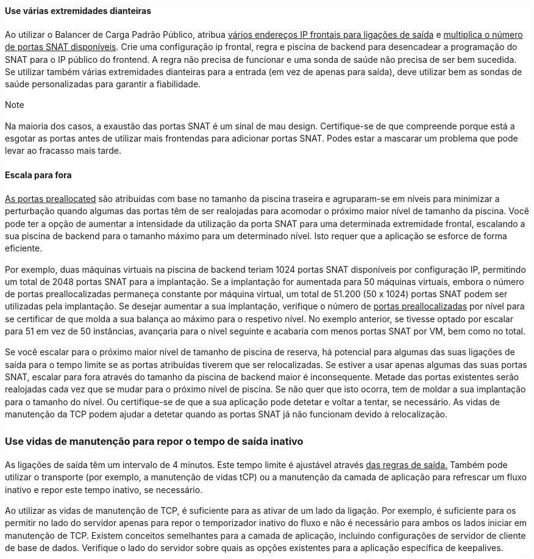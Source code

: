 #### <a name="multifesnat"></a>Use várias extremidades dianteiras

Ao utilizar o Balancer de Carga Padrão Público, atribua [vários endereços IP frontais para ligações de saída](#multife) e [multiplica o número de portas SNAT disponíveis](#preallocatedports).  Crie uma configuração ip frontal, regra e piscina de backend para desencadear a programação do SNAT para o IP público do frontend.  A regra não precisa de funcionar e uma sonda de saúde não precisa de ser bem sucedida.  Se utilizar também várias extremidades dianteiras para a entrada (em vez de apenas para saída), deve utilizar bem as sondas de saúde personalizadas para garantir a fiabilidade.

>[!NOTE]
>Na maioria dos casos, a exaustão das portas SNAT é um sinal de mau design.  Certifique-se de que compreende porque está a esgotar as portas antes de utilizar mais frontendas para adicionar portas SNAT.  Podes estar a mascarar um problema que pode levar ao fracasso mais tarde.

#### <a name="scaleout"></a>Escala para fora

[As portas preallocated](#preallocatedports) são atribuídas com base no tamanho da piscina traseira e agruparam-se em níveis para minimizar a perturbação quando algumas das portas têm de ser realojadas para acomodar o próximo maior nível de tamanho da piscina.  Você pode ter a opção de aumentar a intensidade da utilização da porta SNAT para uma determinada extremidade frontal, escalando a sua piscina de backend para o tamanho máximo para um determinado nível.  Isto requer que a aplicação se esforce de forma eficiente.

Por exemplo, duas máquinas virtuais na piscina de backend teriam 1024 portas SNAT disponíveis por configuração IP, permitindo um total de 2048 portas SNAT para a implantação.  Se a implantação for aumentada para 50 máquinas virtuais, embora o número de portas preallocalizadas permaneça constante por máquina virtual, um total de 51.200 (50 x 1024) portas SNAT podem ser utilizadas pela implantação.  Se desejar aumentar a sua implantação, verifique o número de [portas preallocalizadas](#preallocatedports) por nível para se certificar de que molda a sua balança ao máximo para o respetivo nível.  No exemplo anterior, se tivesse optado por escalar para 51 em vez de 50 instâncias, avançaria para o nível seguinte e acabaria com menos portas SNAT por VM, bem como no total.

Se você escalar para o próximo maior nível de tamanho de piscina de reserva, há potencial para algumas das suas ligações de saída para o tempo limite se as portas atribuídas tiverem que ser relocalizadas.  Se estiver a usar apenas algumas das suas portas SNAT, escalar para fora através do tamanho da piscina de backend maior é inconsequente.  Metade das portas existentes serão realojadas cada vez que se mudar para o próximo nível de piscina.  Se não quer que isto ocorra, tem de moldar a sua implantação para o tamanho do nível.  Ou certifique-se de que a sua aplicação pode detetar e voltar a tentar, se necessário.  As vidas de manutenção da TCP podem ajudar a detetar quando as portas SNAT já não funcionam devido à relocalização.

### <a name="idletimeout"></a>Use vidas de manutenção para repor o tempo de saída inativo

As ligações de saída têm um intervalo de 4 minutos. Este tempo limite é ajustável através [das regras de saída.](../load-balancer/load-balancer-outbound-rules-overview.md#idletimeout) Também pode utilizar o transporte (por exemplo, a manutenção de vidas tCP) ou a manutenção da camada de aplicação para refrescar um fluxo inativo e repor este tempo inativo, se necessário.  

Ao utilizar as vidas de manutenção de TCP, é suficiente para as ativar de um lado da ligação. Por exemplo, é suficiente para os permitir no lado do servidor apenas para repor o temporizador inativo do fluxo e não é necessário para ambos os lados iniciar em manutenção de TCP.  Existem conceitos semelhantes para a camada de aplicação, incluindo configurações de servidor de cliente de base de dados.  Verifique o lado do servidor sobre quais as opções existentes para a aplicação específica de keepalives.
